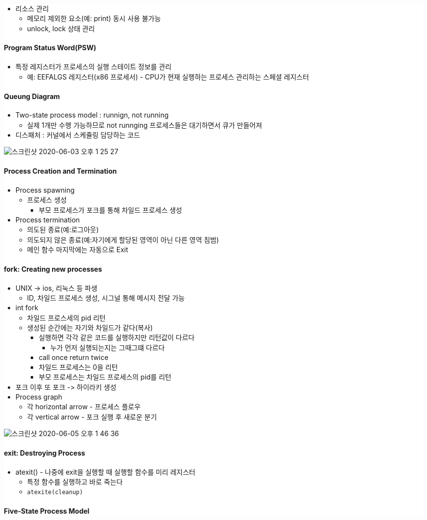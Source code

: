 - 리소스 관리
    - 메모리 제외한 요소(예: print) 동시 사용 불가능
    - unlock, lock 상태 관리

#### Program Status Word(PSW)

- 특정 레지스터가 프로세스의 실행 스테이트 정보를 관리
    - 예: EEFALGS 레지스터(x86 프로세서) - CPU가 현재 실행하는 프로세스 관리하는 스페셜 레지스터

#### Queung Diagram

- Two-state process model : runnign, not running
    - 실제 1개만 수행 가능하므로 not runnging 프로세스들은 대기하면서 큐가 만들어져
- 디스패처 : 커널에서 스케쥴링 담당하는 코드

<img width="1129" alt="스크린샷 2020-06-03 오후 1 25 27" src="https://user-images.githubusercontent.com/48748376/83595734-ca421b80-a59d-11ea-80e4-fbb116ae1f3e.png">

#### Process Creation and Termination

- Process spawning
    - 프로세스 생성
        - 부모 프로세스가 포크를 통해 차일드 프로세스 생성
- Process termination
    - 의도된 종료(예:로그아웃)
    - 의도되지 않은 종료(예:자기에게 할당된 영역이 아닌 다른 영역 침범)
    - 메인 함수 마지막에는 자동으로 Exit

#### fork: Creating new processes

- UNIX -> ios, 리눅스 등 파생
    - ID, 차일드 프로세스 생성, 시그널 통해 메시지 전달 가능
- int fork
    - 차일드 프로스세의 pid 리턴
    - 생성된 순간에는 자기와 차일드가 같다(복사)
        - 실행하면 각각 같은 코드를 실행하지만 리턴값이 다르다
            - 누가 먼저 실행되는지는 그때그떄 다르다
        - call once return twice
        - 차일드 프로세스는 0을 리턴
        - 부모 프로세스는 차일드 프로세스의 pid를 리턴
- 포크 이후 또 포크 -> 하이라키 생성
- Process graph
    - 각 horizontal arrow - 프로세스 플로우
    - 각 vertical arrow - 포크 실행 후 새로운 분기

<img width="495" alt="스크린샷 2020-06-05 오후 1 46 36" src="https://user-images.githubusercontent.com/48748376/83838181-723d1d80-a733-11ea-94b6-dd7433fb27fd.png">


#### exit: Destroying Process

- atexit() - 나중에 exit을 실행할 때 실행할 함수를 미리 레지스터    
    - 특정 함수를 실행하고 바로 죽는다
    - `atexite(cleanup)`

#### Five-State Process Model
